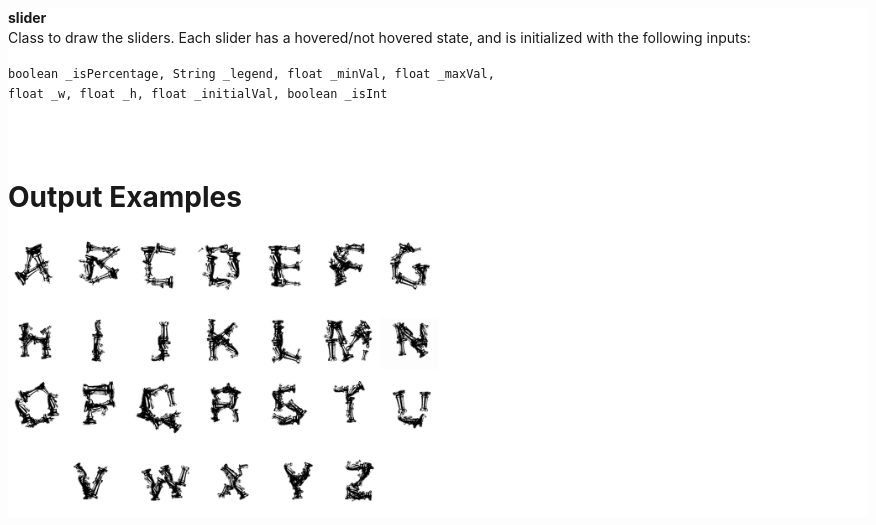 **slider**</br>
Class to draw the sliders.
Each slider has a hovered/not hovered state, and is initialized with the following inputs:
```
boolean _isPercentage, String _legend, float _minVal, float _maxVal,
float _w, float _h, float _initialVal, boolean _isInt
```
</br>


# Output Examples</br>
<img src="images/typeface1.png" width="50%">
</br>